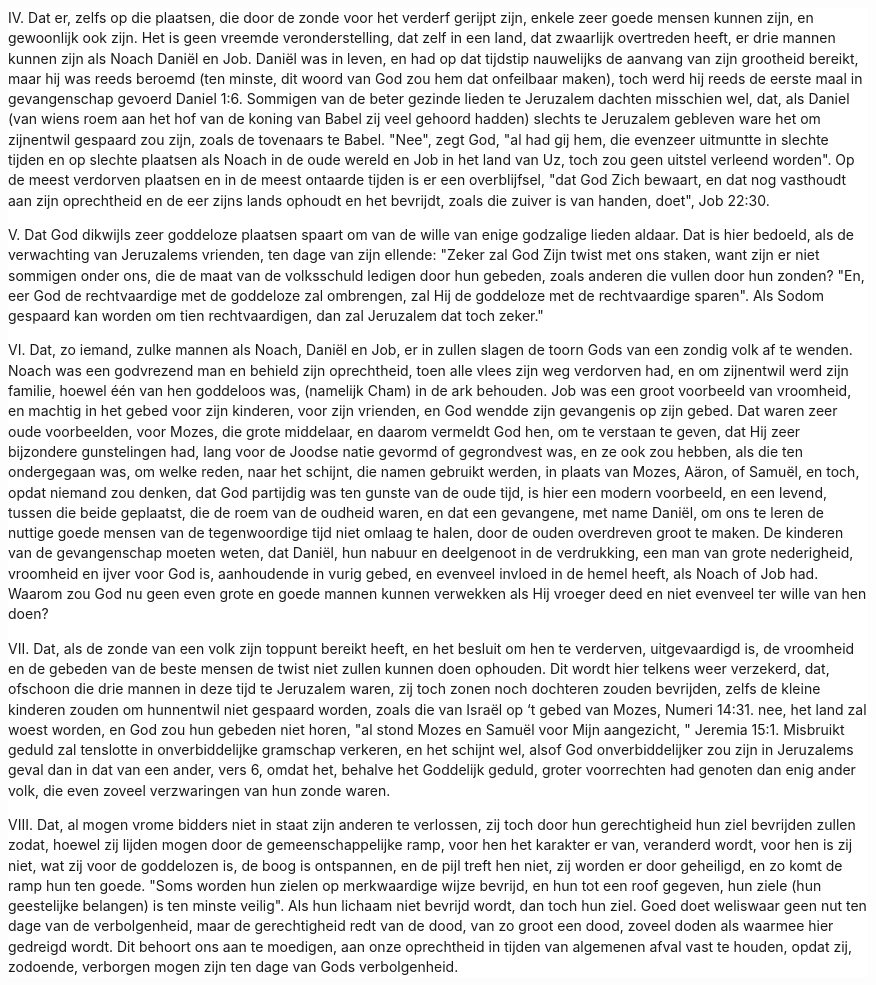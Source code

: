 IV. Dat er, zelfs op die plaatsen, die door de zonde voor het verderf gerijpt zijn, enkele zeer goede mensen kunnen zijn, en gewoonlijk ook zijn. Het is geen vreemde veronderstelling, dat zelf in een land, dat zwaarlijk overtreden heeft, er drie mannen kunnen zijn als Noach Daniël en Job. Daniël was in leven, en had op dat tijdstip nauwelijks de aanvang van zijn grootheid bereikt, maar hij was reeds beroemd (ten minste, dit woord van God zou hem dat onfeilbaar maken), toch werd hij reeds de eerste maal in gevangenschap gevoerd Daniel 1:6. Sommigen van de beter gezinde lieden te Jeruzalem dachten misschien wel, dat, als Daniel (van wiens roem aan het hof van de koning van Babel zij veel gehoord hadden) slechts te Jeruzalem gebleven ware het om zijnentwil gespaard zou zijn, zoals de tovenaars te Babel. "Nee", zegt God, "al had gij hem, die evenzeer uitmuntte in slechte tijden en op slechte plaatsen als Noach in de oude wereld en Job in het land van Uz, toch zou geen uitstel verleend worden". Op de meest verdorven plaatsen en in de meest ontaarde tijden is er een overblijfsel, "dat God Zich bewaart, en dat nog vasthoudt aan zijn oprechtheid en de eer zijns lands ophoudt en het bevrijdt, zoals die zuiver is van handen, doet", Job 22:30.

V. Dat God dikwijls zeer goddeloze plaatsen spaart om van de wille van enige godzalige lieden aldaar. Dat is hier bedoeld, als de verwachting van Jeruzalems vrienden, ten dage van zijn ellende: "Zeker zal God Zijn twist met ons staken, want zijn er niet sommigen onder ons, die de maat van de volksschuld ledigen door hun gebeden, zoals anderen die vullen door hun zonden? "En, eer God de rechtvaardige met de goddeloze zal ombrengen, zal Hij de goddeloze met de rechtvaardige sparen". Als Sodom gespaard kan worden om tien rechtvaardigen, dan zal Jeruzalem dat toch zeker." 

VI. Dat, zo iemand, zulke mannen als Noach, Daniël en Job, er in zullen slagen de toorn Gods van een zondig volk af te wenden. Noach was een godvrezend man en behield zijn oprechtheid, toen alle vlees zijn weg verdorven had, en om zijnentwil werd zijn familie, hoewel één van hen goddeloos was, (namelijk Cham) in de ark behouden. Job was een groot voorbeeld van vroomheid, en machtig in het gebed voor zijn kinderen, voor zijn vrienden, en God wendde zijn gevangenis op zijn gebed. Dat waren zeer oude voorbeelden, voor Mozes, die grote middelaar, en daarom vermeldt God hen, om te verstaan te geven, dat Hij zeer bijzondere gunstelingen had, lang voor de Joodse natie gevormd of gegrondvest was, en ze ook zou hebben, als die ten ondergegaan was, om welke reden, naar het schijnt, die namen gebruikt werden, in plaats van Mozes, Aäron, of Samuël, en toch, opdat niemand zou denken, dat God partijdig was ten gunste van de oude tijd, is hier een modern voorbeeld, en een levend, tussen die beide geplaatst, die de roem van de oudheid waren, en dat een gevangene, met name Daniël, om ons te leren de nuttige goede mensen van de tegenwoordige tijd niet omlaag te halen, door de ouden overdreven groot te maken. De kinderen van de gevangenschap moeten weten, dat Daniël, hun nabuur en deelgenoot in de verdrukking, een man van grote nederigheid, vroomheid en ijver voor God is, aanhoudende in vurig gebed, en evenveel invloed in de hemel heeft, als Noach of Job had. Waarom zou God nu geen even grote en goede mannen kunnen verwekken als Hij vroeger deed en niet evenveel ter wille van hen doen? 

VII. Dat, als de zonde van een volk zijn toppunt bereikt heeft, en het besluit om hen te verderven, uitgevaardigd is, de vroomheid en de gebeden van de beste mensen de twist niet zullen kunnen doen ophouden. Dit wordt hier telkens weer verzekerd, dat, ofschoon die drie mannen in deze tijd te Jeruzalem waren, zij toch zonen noch dochteren zouden bevrijden, zelfs de kleine kinderen zouden om hunnentwil niet gespaard worden, zoals die van Israël op ‘t gebed van Mozes, Numeri 14:31. nee, het land zal woest worden, en God zou hun gebeden niet horen, "al stond Mozes en Samuël voor Mijn aangezicht, " Jeremia 15:1. Misbruikt geduld zal tenslotte in onverbiddelijke gramschap verkeren, en het schijnt wel, alsof God onverbiddelijker zou zijn in Jeruzalems geval dan in dat van een ander, vers 6, omdat het, behalve het Goddelijk geduld, groter voorrechten had genoten dan enig ander volk, die even zoveel verzwaringen van hun zonde waren.

VIII. Dat, al mogen vrome bidders niet in staat zijn anderen te verlossen, zij toch door hun gerechtigheid hun ziel bevrijden zullen zodat, hoewel zij lijden mogen door de gemeenschappelijke ramp, voor hen het karakter er van, veranderd wordt, voor hen is zij niet, wat zij voor de goddelozen is, de boog is ontspannen, en de pijl treft hen niet, zij worden er door geheiligd, en zo komt de ramp hun ten goede. "Soms worden hun zielen op merkwaardige wijze bevrijd, en hun tot een roof gegeven, hun ziele (hun geestelijke belangen) is ten minste veilig". Als hun lichaam niet bevrijd wordt, dan toch hun ziel. Goed doet weliswaar geen nut ten dage van de verbolgenheid, maar de gerechtigheid redt van de dood, van zo groot een dood, zoveel doden als waarmee hier gedreigd wordt. Dit behoort ons aan te moedigen, aan onze oprechtheid in tijden van algemenen afval vast te houden, opdat zij, zodoende, verborgen mogen zijn ten dage van Gods verbolgenheid.
